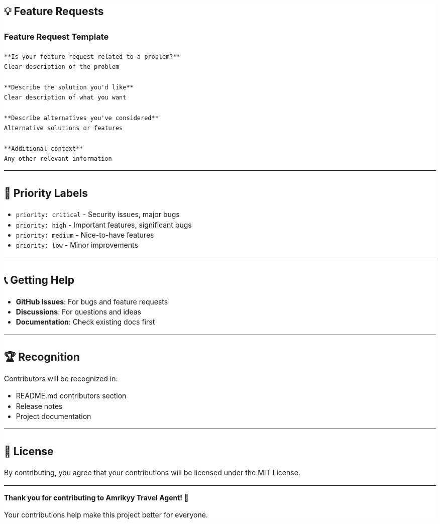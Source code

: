 
## 💡 Feature Requests

### Feature Request Template

```markdown
**Is your feature request related to a problem?**
Clear description of the problem

**Describe the solution you'd like**
Clear description of what you want

**Describe alternatives you've considered**
Alternative solutions or features

**Additional context**
Any other relevant information
```

---

## 🎯 Priority Labels

- `priority: critical` - Security issues, major bugs
- `priority: high` - Important features, significant bugs
- `priority: medium` - Nice-to-have features
- `priority: low` - Minor improvements

---

## 📞 Getting Help

- **GitHub Issues**: For bugs and feature requests
- **Discussions**: For questions and ideas
- **Documentation**: Check existing docs first

---

## 🏆 Recognition

Contributors will be recognized in:
- README.md contributors section
- Release notes
- Project documentation

---

## 📄 License

By contributing, you agree that your contributions will be licensed under the MIT License.

---

**Thank you for contributing to Amrikyy Travel Agent! 🎉**

Your contributions help make this project better for everyone.
